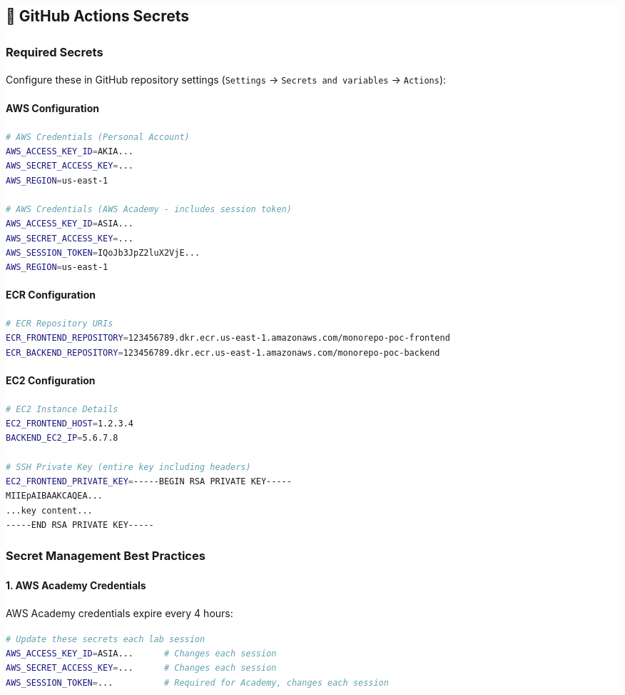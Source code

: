 ## 🔐 GitHub Actions Secrets

### Required Secrets

Configure these in GitHub repository settings (`Settings` → `Secrets and variables` → `Actions`):

#### AWS Configuration

```bash
# AWS Credentials (Personal Account)
AWS_ACCESS_KEY_ID=AKIA...
AWS_SECRET_ACCESS_KEY=...
AWS_REGION=us-east-1

# AWS Credentials (AWS Academy - includes session token)
AWS_ACCESS_KEY_ID=ASIA...
AWS_SECRET_ACCESS_KEY=...
AWS_SESSION_TOKEN=IQoJb3JpZ2luX2VjE...
AWS_REGION=us-east-1
```

#### ECR Configuration

```bash
# ECR Repository URIs
ECR_FRONTEND_REPOSITORY=123456789.dkr.ecr.us-east-1.amazonaws.com/monorepo-poc-frontend
ECR_BACKEND_REPOSITORY=123456789.dkr.ecr.us-east-1.amazonaws.com/monorepo-poc-backend
```

#### EC2 Configuration

```bash
# EC2 Instance Details
EC2_FRONTEND_HOST=1.2.3.4
BACKEND_EC2_IP=5.6.7.8

# SSH Private Key (entire key including headers)
EC2_FRONTEND_PRIVATE_KEY=-----BEGIN RSA PRIVATE KEY-----
MIIEpAIBAAKCAQEA...
...key content...
-----END RSA PRIVATE KEY-----
```

### Secret Management Best Practices

#### 1. AWS Academy Credentials

AWS Academy credentials expire every 4 hours:

```bash
# Update these secrets each lab session
AWS_ACCESS_KEY_ID=ASIA...      # Changes each session
AWS_SECRET_ACCESS_KEY=...      # Changes each session
AWS_SESSION_TOKEN=...          # Required for Academy, changes each session
```
